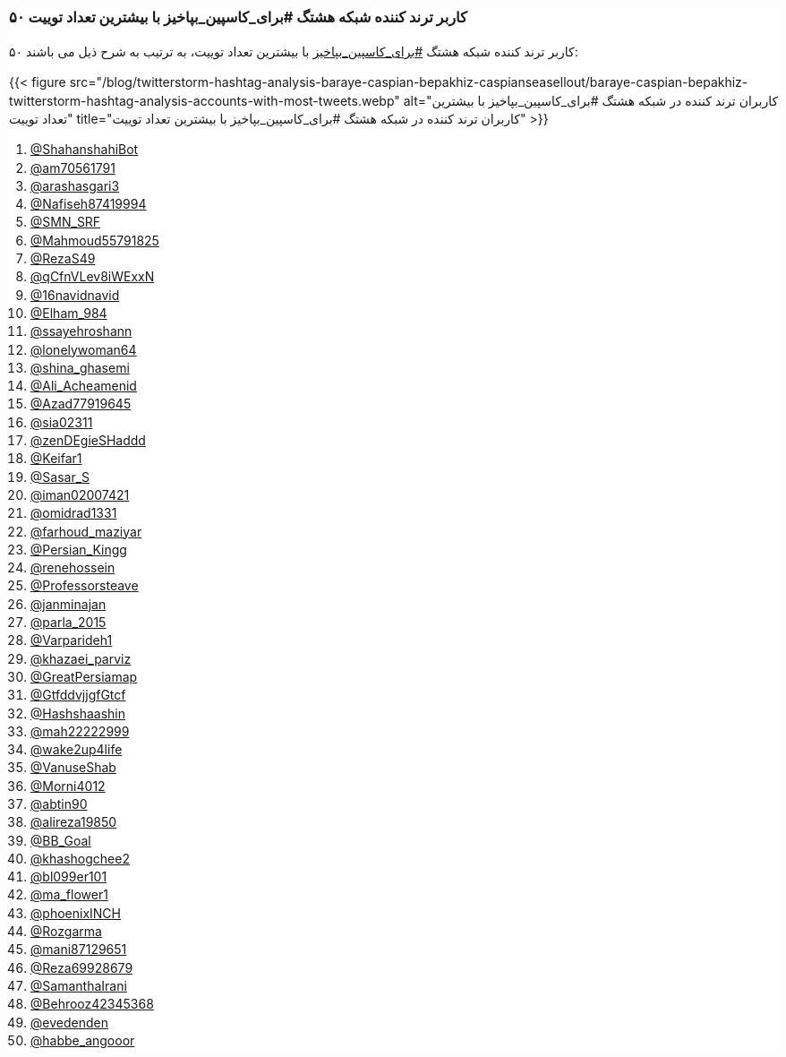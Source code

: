 ### ۵۰ کاربر  ترند کننده شبکه هشتگ #برای_کاسپین_بپاخیز با بیشترین تعداد توییت

۵۰ کاربر ترند کننده شبکه هشتگ  [#برای_کاسپین_بپاخیز](https://twitter.com/hashtag/%D8%A8%D8%B1%D8%A7%DB%8C_%DA%A9%D8%A7%D8%B3%D9%BE%DB%8C%D9%86_%D8%A8%D9%BE%D8%A7%D8%AE%DB%8C%D8%B2?src=hash) با بیشترین تعداد توییت، به ترتیب به شرح ذیل می باشند:

{{< figure src="/blog/twitterstorm-hashtag-analysis-baraye-caspian-bepakhiz-caspianseasellout/baraye-caspian-bepakhiz-twitterstorm-hashtag-analysis-accounts-with-most-tweets.webp" alt="کاربران ترند کننده در شبکه هشتگ #برای_کاسپین_بپاخیز با بیشترین تعداد توییت" title="کاربران ترند کننده در شبکه هشتگ #برای_کاسپین_بپاخیز با بیشترین تعداد توییت" >}}

1. [@ShahanshahiBot](https://twitter.com/ShahanshahiBot)
2. [@am70561791](https://twitter.com/am70561791)
3. [@arashasgari3](https://twitter.com/arashasgari3)
4. [@Nafiseh87419994](https://twitter.com/Nafiseh87419994)
5. [@SMN_SRF](https://twitter.com/SMN_SRF)
6. [@Mahmoud55791825](https://twitter.com/Mahmoud55791825)
7. [@RezaS49](https://twitter.com/RezaS49)
8. [@qCfnVLev8iWExxN](https://twitter.com/qCfnVLev8iWExxN)
9. [@16navidnavid](https://twitter.com/16navidnavid)
10. [@Elham_984](https://twitter.com/Elham_984)
11. [@ssayehroshann](https://twitter.com/ssayehroshann)
12. [@lonelywoman64](https://twitter.com/lonelywoman64)
13. [@shina_ghasemi](https://twitter.com/shina_ghasemi)
14. [@Ali_Acheamenid](https://twitter.com/Ali_Acheamenid)
15. [@Azad77919645](https://twitter.com/Azad77919645)
16. [@sia02311](https://twitter.com/sia02311)
17. [@zenDEgieSHaddd](https://twitter.com/zenDEgieSHaddd)
18. [@Keifar1](https://twitter.com/Keifar1)
19. [@Sasar_S](https://twitter.com/Sasar_S)
20. [@iman02007421](https://twitter.com/iman02007421)
21. [@omidrad1331](https://twitter.com/omidrad1331)
22. [@farhoud_maziyar](https://twitter.com/farhoud_maziyar)
23. [@Persian_Kingg](https://twitter.com/Persian_Kingg)
24. [@renehossein](https://twitter.com/renehossein)
25. [@Professorsteave](https://twitter.com/Professorsteave)
26. [@janminajan](https://twitter.com/janminajan)
27. [@parla_2015](https://twitter.com/parla_2015)
28. [@Varparideh1](https://twitter.com/Varparideh1)
29. [@khazaei_parviz](https://twitter.com/khazaei_parviz)
30. [@GreatPersiamap](https://twitter.com/GreatPersiamap)
31. [@GtfddvjjgfGtcf](https://twitter.com/GtfddvjjgfGtcf)
32. [@Hashshaashin](https://twitter.com/Hashshaashin)
33. [@mah22222999](https://twitter.com/mah22222999)
34. [@wake2up4life](https://twitter.com/wake2up4life)
35. [@VanuseShab](https://twitter.com/VanuseShab)
36. [@Morni4012](https://twitter.com/Morni4012)
37. [@abtin90](https://twitter.com/abtin90)
38. [@alireza19850](https://twitter.com/alireza19850)
39. [@BB_Goal](https://twitter.com/BB_Goal)
40. [@khashogchee2](https://twitter.com/khashogchee2)
41. [@bl099er101](https://twitter.com/bl099er101)
42. [@ma_flower1](https://twitter.com/ma_flower1)
43. [@phoenixINCH](https://twitter.com/phoenixINCH)
44. [@Rozgarma](https://twitter.com/Rozgarma)
45. [@mani87129651](https://twitter.com/mani87129651)
46. [@Reza69928679](https://twitter.com/Reza69928679)
47. [@SamanthaIrani](https://twitter.com/SamanthaIrani)
48. [@Behrooz42345368](https://twitter.com/Behrooz42345368)
49. [@evedenden](https://twitter.com/evedenden)
50. [@habbe_angooor](https://twitter.com/habbe_angooor)
